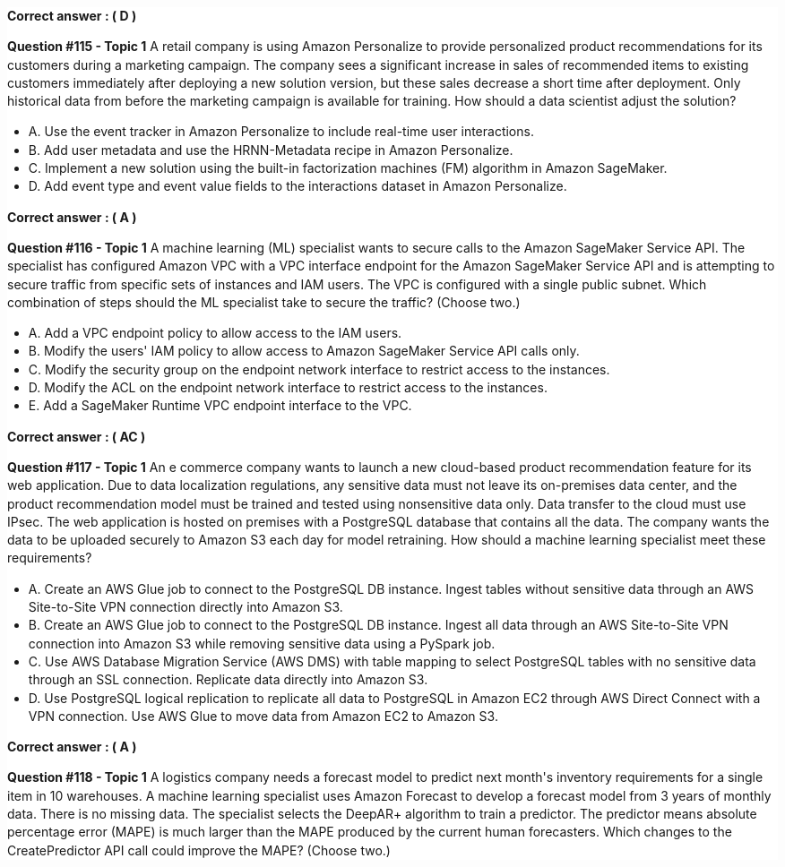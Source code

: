 **Correct answer : ( D )**

**Question #115 - Topic 1**
A retail company is using Amazon Personalize to provide personalized product recommendations for its customers during a marketing campaign. The company sees a significant increase in sales of recommended items to existing customers immediately after deploying a new solution version, but these sales decrease a short time after deployment. Only historical data from before the marketing campaign is available for training.
How should a data scientist adjust the solution?

- A. Use the event tracker in Amazon Personalize to include real-time user interactions.
- B. Add user metadata and use the HRNN-Metadata recipe in Amazon Personalize.
- C. Implement a new solution using the built-in factorization machines (FM) algorithm in Amazon SageMaker.
- D. Add event type and event value fields to the interactions dataset in Amazon Personalize.

**Correct answer : ( A )**

**Question #116 - Topic 1**
A machine learning (ML) specialist wants to secure calls to the Amazon SageMaker Service API. The specialist has configured Amazon VPC with a VPC interface endpoint for the Amazon SageMaker Service API and is attempting to secure traffic from specific sets of instances and IAM users. The VPC is configured with a single public subnet.
Which combination of steps should the ML specialist take to secure the traffic? (Choose two.)

- A. Add a VPC endpoint policy to allow access to the IAM users.
- B. Modify the users' IAM policy to allow access to Amazon SageMaker Service API calls only.
- C. Modify the security group on the endpoint network interface to restrict access to the instances.
- D. Modify the ACL on the endpoint network interface to restrict access to the instances.
- E. Add a SageMaker Runtime VPC endpoint interface to the VPC.

**Correct answer : ( AC )**

**Question #117 - Topic 1**
An e commerce company wants to launch a new cloud-based product recommendation feature for its web application. Due to data localization regulations, any sensitive data must not leave its on-premises data center, and the product recommendation model must be trained and tested using nonsensitive data only. Data transfer to the cloud must use IPsec. The web application is hosted on premises with a PostgreSQL database that contains all the data. The company wants the data to be uploaded securely to Amazon S3 each day for model retraining.
How should a machine learning specialist meet these requirements?

- A. Create an AWS Glue job to connect to the PostgreSQL DB instance. Ingest tables without sensitive data through an AWS Site-to-Site VPN connection directly into Amazon S3.
- B. Create an AWS Glue job to connect to the PostgreSQL DB instance. Ingest all data through an AWS Site-to-Site VPN connection into Amazon S3 while removing sensitive data using a PySpark job.
- C. Use AWS Database Migration Service (AWS DMS) with table mapping to select PostgreSQL tables with no sensitive data through an SSL connection. Replicate data directly into Amazon S3.
- D. Use PostgreSQL logical replication to replicate all data to PostgreSQL in Amazon EC2 through AWS Direct Connect with a VPN connection. Use AWS Glue to move data from Amazon EC2 to Amazon S3.

**Correct answer : ( A )**

**Question #118 - Topic 1**
A logistics company needs a forecast model to predict next month's inventory requirements for a single item in 10 warehouses. A machine learning specialist uses
Amazon Forecast to develop a forecast model from 3 years of monthly data. There is no missing data. The specialist selects the DeepAR+ algorithm to train a predictor. The predictor means absolute percentage error (MAPE) is much larger than the MAPE produced by the current human forecasters.
Which changes to the CreatePredictor API call could improve the MAPE? (Choose two.)

